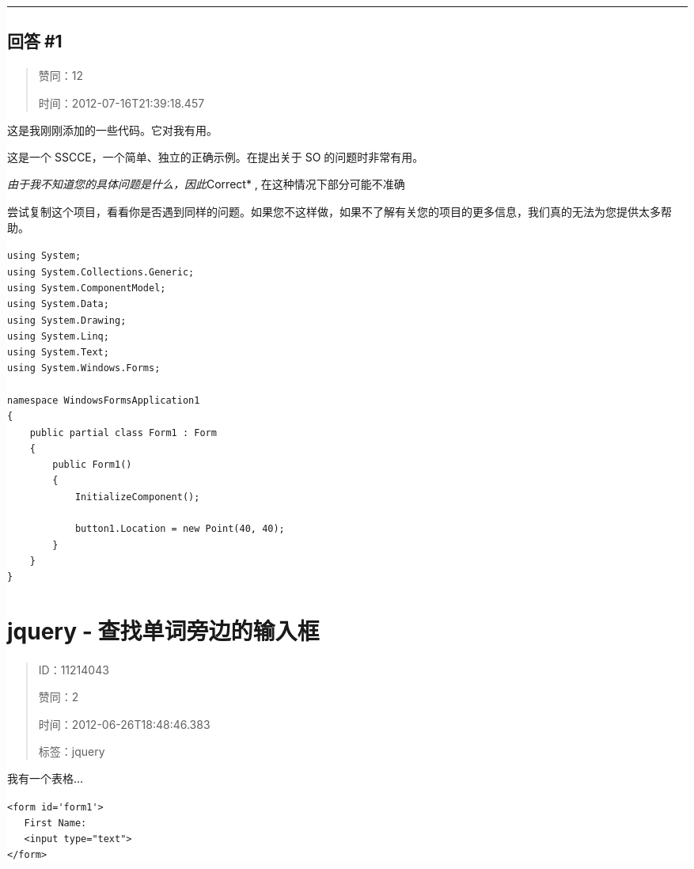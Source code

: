 * * *

## 回答 #1

> 赞同：12
> 
> 时间：2012-07-16T21:39:18.457

这是我刚刚添加的一些代码。它对我有用。

这是一个 SSCCE，一个简单、独立的正确示例。在提出关于 SO 的问题时非常有用。

*由于我不知道您的具体问题是什么，因此*Correct* , 在这种情况下部分可能不准确

尝试复制这个项目，看看你是否遇到同样的问题。如果您不这样做，如果不了解有关您的项目的更多信息，我们真的无法为您提供太多帮助。

```
using System;
using System.Collections.Generic;
using System.ComponentModel;
using System.Data;
using System.Drawing;
using System.Linq;
using System.Text;
using System.Windows.Forms;

namespace WindowsFormsApplication1
{
    public partial class Form1 : Form
    {
        public Form1()
        {
            InitializeComponent();

            button1.Location = new Point(40, 40);
        }
    }
} 
```

# jquery - 查找单词旁边的输入框

> ID：11214043
> 
> 赞同：2
> 
> 时间：2012-06-26T18:48:46.383
> 
> 标签：jquery

我有一个表格...

```
<form id='form1'>
   First Name:
   <input type="text"> 
</form> 
```
